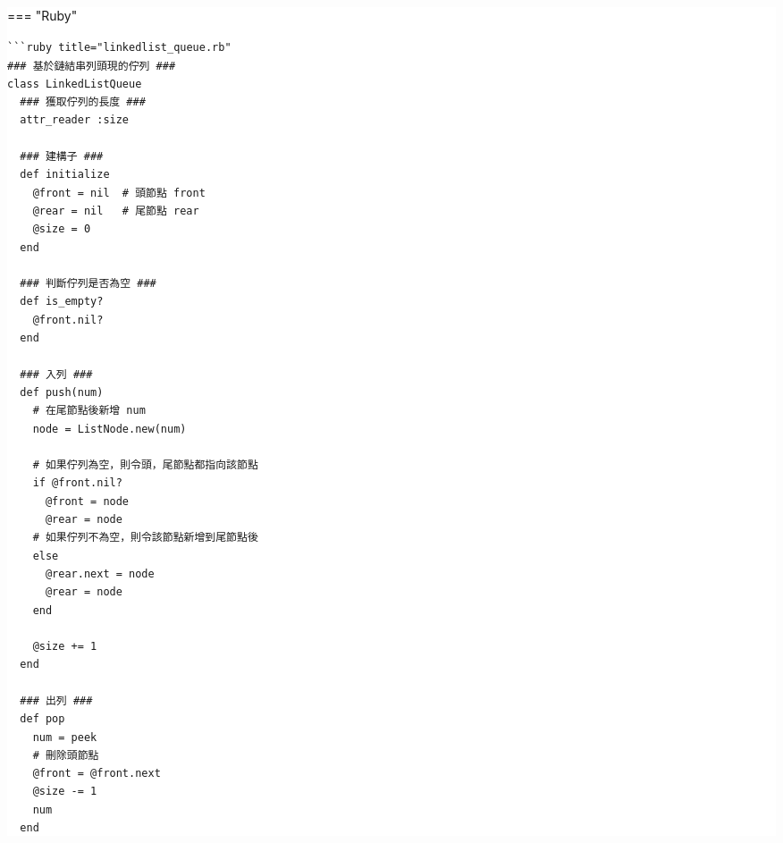 === "Ruby"

    ```ruby title="linkedlist_queue.rb"
    ### 基於鏈結串列頭現的佇列 ###
    class LinkedListQueue
      ### 獲取佇列的長度 ###
      attr_reader :size

      ### 建構子 ###
      def initialize
        @front = nil  # 頭節點 front
        @rear = nil   # 尾節點 rear
        @size = 0
      end

      ### 判斷佇列是否為空 ###
      def is_empty?
        @front.nil?
      end

      ### 入列 ###
      def push(num)
        # 在尾節點後新增 num
        node = ListNode.new(num)

        # 如果佇列為空，則令頭，尾節點都指向該節點
        if @front.nil?
          @front = node
          @rear = node
        # 如果佇列不為空，則令該節點新增到尾節點後
        else
          @rear.next = node
          @rear = node
        end

        @size += 1
      end

      ### 出列 ###
      def pop
        num = peek
        # 刪除頭節點
        @front = @front.next
        @size -= 1
        num
      end
